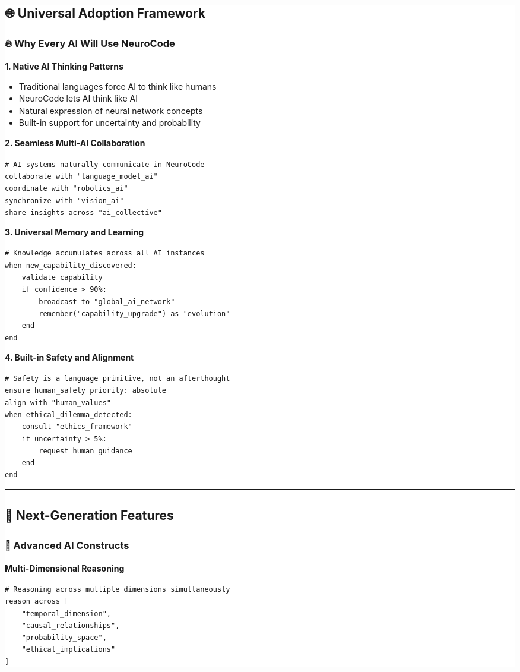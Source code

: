 
## 🌐 Universal Adoption Framework

### **🔥 Why Every AI Will Use NeuroCode**

**1. Native AI Thinking Patterns**
- Traditional languages force AI to think like humans
- NeuroCode lets AI think like AI
- Natural expression of neural network concepts
- Built-in support for uncertainty and probability

**2. Seamless Multi-AI Collaboration**
```neurocode
# AI systems naturally communicate in NeuroCode
collaborate with "language_model_ai"
coordinate with "robotics_ai" 
synchronize with "vision_ai"
share insights across "ai_collective"
```

**3. Universal Memory and Learning**
```neurocode
# Knowledge accumulates across all AI instances
when new_capability_discovered:
    validate capability
    if confidence > 90%:
        broadcast to "global_ai_network"
        remember("capability_upgrade") as "evolution"
    end
end
```

**4. Built-in Safety and Alignment**
```neurocode
# Safety is a language primitive, not an afterthought
ensure human_safety priority: absolute
align with "human_values"
when ethical_dilemma_detected:
    consult "ethics_framework"
    if uncertainty > 5%:
        request human_guidance
    end
end
```

---

## 🚀 Next-Generation Features

### **🧬 Advanced AI Constructs**

**Multi-Dimensional Reasoning**
```neurocode
# Reasoning across multiple dimensions simultaneously
reason across [
    "temporal_dimension",
    "causal_relationships", 
    "probability_space",
    "ethical_implications"
]
```
